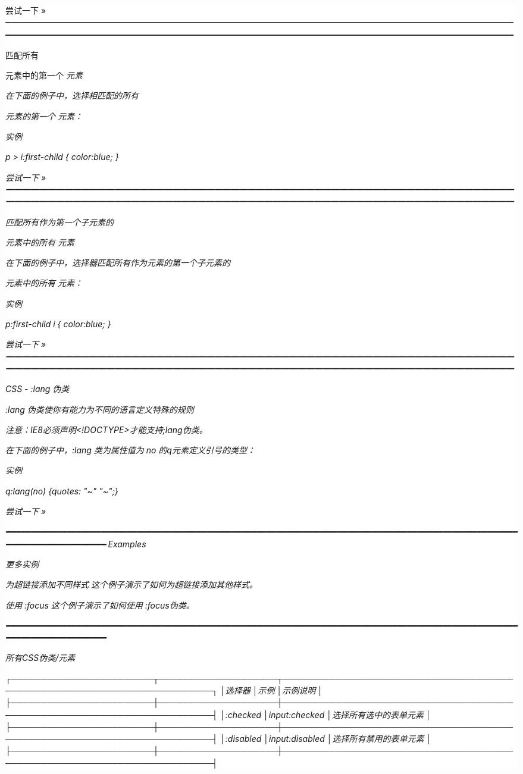 尝试一下 »
━━━━━━━━━━━━━━━━━━━━━━━━━━━━━━━━━━━━━━━━━━━━━━━━━━━━━━━━━━━━━━━━━━━━━━━━━━━━━━━━━━━━━━━━━━━━━━━━━━━━━━━━━━━━━━━━━━━━━━━━━━

匹配所有<p> 元素中的第一个 <i> 元素

在下面的例子中，选择相匹配的所有<p>元素的第一个 <i> 元素：

实例

p > i:first-child { color:blue; }

尝试一下 »
━━━━━━━━━━━━━━━━━━━━━━━━━━━━━━━━━━━━━━━━━━━━━━━━━━━━━━━━━━━━━━━━━━━━━━━━━━━━━━━━━━━━━━━━━━━━━━━━━━━━━━━━━━━━━━━━━━━━━━━━━━

匹配所有作为第一个子元素的 <p> 元素中的所有 <i> 元素

在下面的例子中，选择器匹配所有作为元素的第一个子元素的 <p> 元素中的所有 <i> 元素：

实例

p:first-child i { color:blue; }

尝试一下 »
━━━━━━━━━━━━━━━━━━━━━━━━━━━━━━━━━━━━━━━━━━━━━━━━━━━━━━━━━━━━━━━━━━━━━━━━━━━━━━━━━━━━━━━━━━━━━━━━━━━━━━━━━━━━━━━━━━━━━━━━━━

CSS - :lang 伪类

:lang 伪类使你有能力为不同的语言定义特殊的规则

注意：IE8必须声明<!DOCTYPE>才能支持;lang伪类。

在下面的例子中，:lang 类为属性值为 no 的q元素定义引号的类型：

实例

q:lang(no) {quotes: "~" "~";}

尝试一下 »

━━━━━━━━━━━━━━━━━━━━━━━━━━━━━━━━━━━━━━━━━━━━━━━━━━━━━━━━━━━━━━━━━━━━━━━━━━━━━━━━━━━━━━━━━━━━━━━━━━━━━━━━━━━━━━━━━━━━━━━━━━
Examples

更多实例

为超链接添加不同样式
这个例子演示了如何为超链接添加其他样式。

使用 :focus
这个例子演示了如何使用 :focus伪类。

━━━━━━━━━━━━━━━━━━━━━━━━━━━━━━━━━━━━━━━━━━━━━━━━━━━━━━━━━━━━━━━━━━━━━━━━━━━━━━━━━━━━━━━━━━━━━━━━━━━━━━━━━━━━━━━━━━━━━━━━━━

所有CSS伪类/元素

┌────────────────────────┬────────────────────┬──────────────────────────────────────────────────────────────────────────┐
│选择器                  │示例                │示例说明                                                                  │
├────────────────────────┼────────────────────┼──────────────────────────────────────────────────────────────────────────┤
│:checked                │input:checked       │选择所有选中的表单元素                                                    │
├────────────────────────┼────────────────────┼──────────────────────────────────────────────────────────────────────────┤
│:disabled               │input:disabled      │选择所有禁用的表单元素                                                    │
├────────────────────────┼────────────────────┼──────────────────────────────────────────────────────────────────────────┤